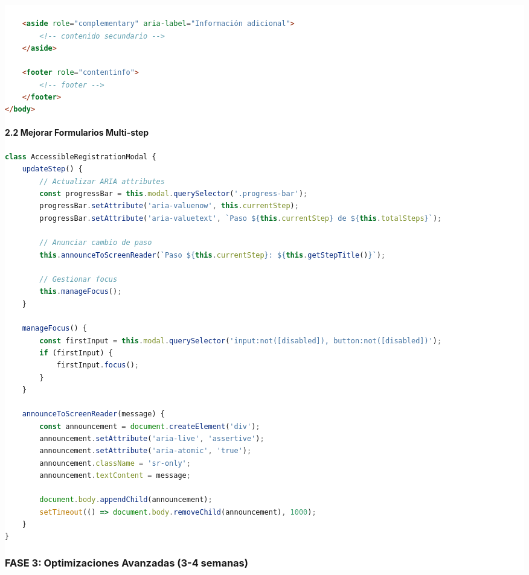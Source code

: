 ```html
    
    <aside role="complementary" aria-label="Información adicional">
        <!-- contenido secundario -->
    </aside>
    
    <footer role="contentinfo">
        <!-- footer -->
    </footer>
</body>
```

#### 2.2 Mejorar Formularios Multi-step
```javascript
class AccessibleRegistrationModal {
    updateStep() {
        // Actualizar ARIA attributes
        const progressBar = this.modal.querySelector('.progress-bar');
        progressBar.setAttribute('aria-valuenow', this.currentStep);
        progressBar.setAttribute('aria-valuetext', `Paso ${this.currentStep} de ${this.totalSteps}`);
        
        // Anunciar cambio de paso
        this.announceToScreenReader(`Paso ${this.currentStep}: ${this.getStepTitle()}`);
        
        // Gestionar focus
        this.manageFocus();
    }
    
    manageFocus() {
        const firstInput = this.modal.querySelector('input:not([disabled]), button:not([disabled])');
        if (firstInput) {
            firstInput.focus();
        }
    }
    
    announceToScreenReader(message) {
        const announcement = document.createElement('div');
        announcement.setAttribute('aria-live', 'assertive');
        announcement.setAttribute('aria-atomic', 'true');
        announcement.className = 'sr-only';
        announcement.textContent = message;
        
        document.body.appendChild(announcement);
        setTimeout(() => document.body.removeChild(announcement), 1000);
    }
}
```

### FASE 3: Optimizaciones Avanzadas (3-4 semanas)
